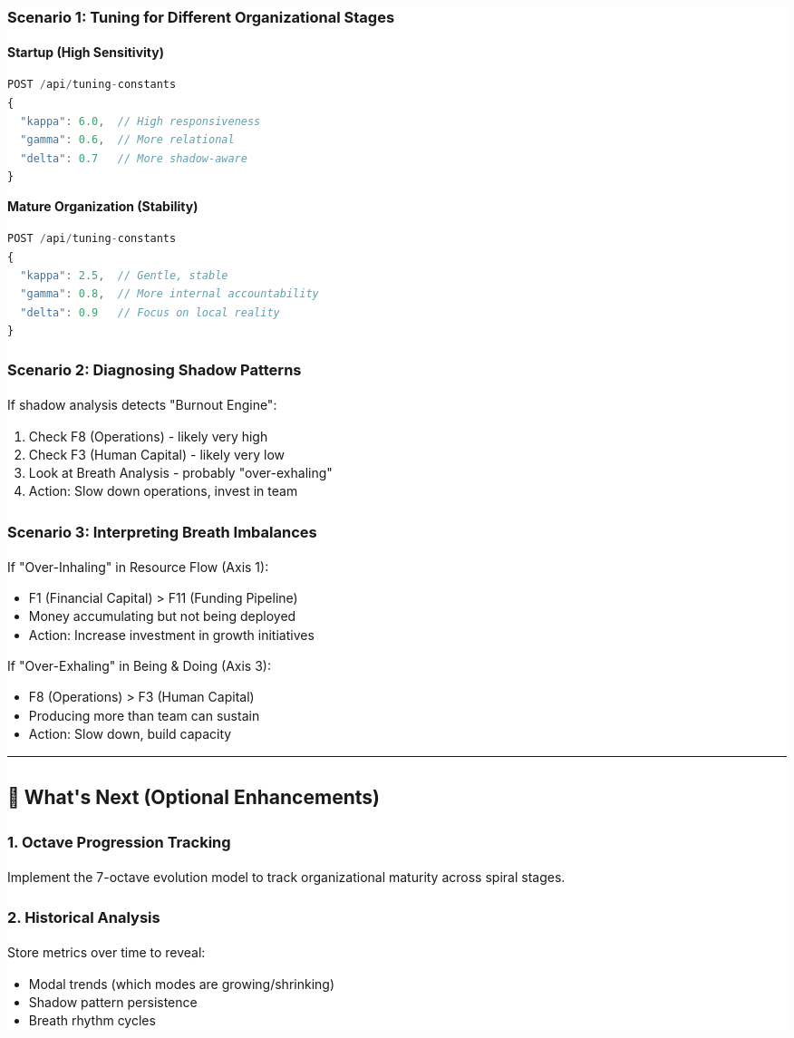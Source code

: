 ### Scenario 1: Tuning for Different Organizational Stages

**Startup (High Sensitivity)**
```javascript
POST /api/tuning-constants
{
  "kappa": 6.0,  // High responsiveness
  "gamma": 0.6,  // More relational
  "delta": 0.7   // More shadow-aware
}
```

**Mature Organization (Stability)**
```javascript
POST /api/tuning-constants
{
  "kappa": 2.5,  // Gentle, stable
  "gamma": 0.8,  // More internal accountability
  "delta": 0.9   // Focus on local reality
}
```

### Scenario 2: Diagnosing Shadow Patterns

If shadow analysis detects "Burnout Engine":
1. Check F8 (Operations) - likely very high
2. Check F3 (Human Capital) - likely very low
3. Look at Breath Analysis - probably "over-exhaling"
4. Action: Slow down operations, invest in team

### Scenario 3: Interpreting Breath Imbalances

If "Over-Inhaling" in Resource Flow (Axis 1):
- F1 (Financial Capital) > F11 (Funding Pipeline)
- Money accumulating but not being deployed
- Action: Increase investment in growth initiatives

If "Over-Exhaling" in Being & Doing (Axis 3):
- F8 (Operations) > F3 (Human Capital)
- Producing more than team can sustain
- Action: Slow down, build capacity

---

## 🎯 What's Next (Optional Enhancements)

### 1. **Octave Progression Tracking**
Implement the 7-octave evolution model to track organizational maturity across spiral stages.

### 2. **Historical Analysis**
Store metrics over time to reveal:
- Modal trends (which modes are growing/shrinking)
- Shadow pattern persistence
- Breath rhythm cycles
